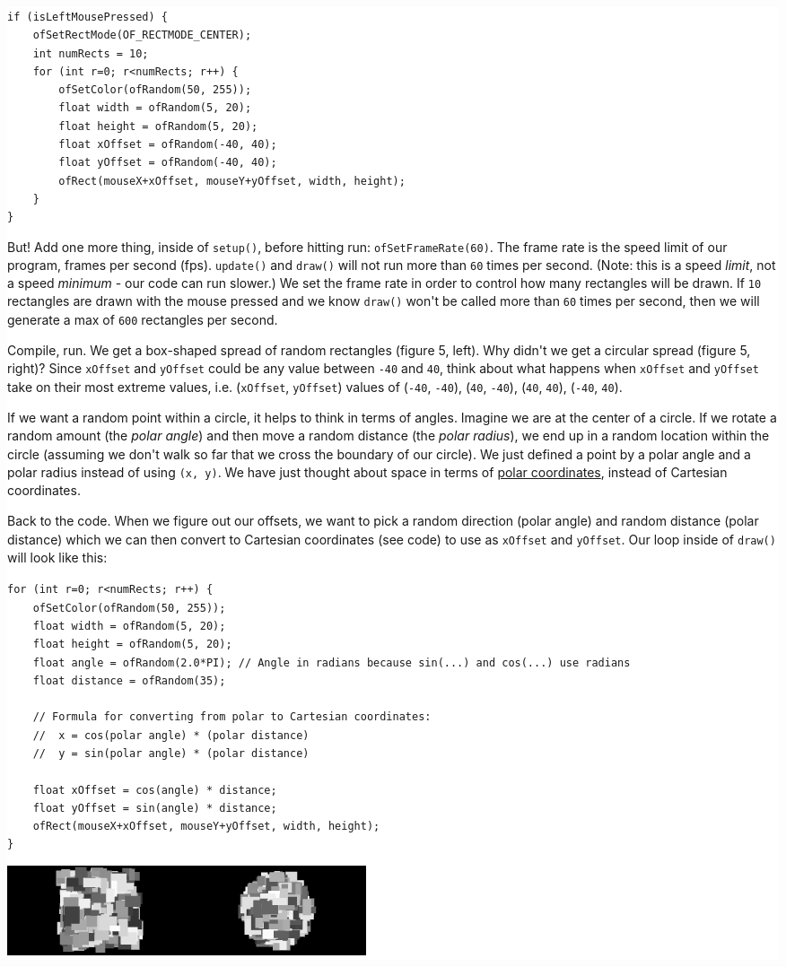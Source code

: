 	if (isLeftMousePressed) {
		ofSetRectMode(OF_RECTMODE_CENTER);
		int numRects = 10;
		for (int r=0; r<numRects; r++) {
			ofSetColor(ofRandom(50, 255));
			float width = ofRandom(5, 20);
			float height = ofRandom(5, 20);
			float xOffset = ofRandom(-40, 40);
			float yOffset = ofRandom(-40, 40);
			ofRect(mouseX+xOffset, mouseY+yOffset, width, height);
		}
	}

But!  Add one more thing, inside of `setup()`, before hitting run: `ofSetFrameRate(60)`.  The frame rate is the speed limit of our program, frames per second (fps).  `update()` and `draw()` will not run more than `60` times per second.  (Note: this is a speed *limit*, not a speed *minimum* - our code can run slower.)  We set the frame rate in order to control how many rectangles will be drawn.  If `10` rectangles are drawn with the mouse pressed and we know `draw()` won't be called more than `60` times per second, then we will generate a max of `600` rectangles per second.

Compile, run.  We get a box-shaped spread of random rectangles (figure 5, left).  Why didn't we get a circular spread (figure 5, right)?  Since `xOffset` and `yOffset` could be any value between `-40` and `40`, think about what happens when `xOffset` and `yOffset` take on their most extreme values, i.e. (`xOffset`, `yOffset`) values of (`-40`, `-40`), (`40`, `-40`), (`40`, `40`), (`-40`, `40`).

If we want a random point within a circle, it helps to think in terms of angles.  Imagine we are at the center of a circle.  If we rotate a random amount (the *polar angle*) and then move a random distance (the *polar radius*), we end up in a random location within the circle (assuming we don't walk so far that we cross the boundary of our circle).  We just defined a point by a polar angle and a polar radius instead of using `(x, y)`. We have just thought about space in terms of [polar coordinates](http://en.wikipedia.org/wiki/Polar_coordinate_system "Polar Coordinates Wiki"), instead of Cartesian coordinates.

Back to the code.  When we figure out our offsets, we want to pick a random direction (polar angle) and random distance (polar distance) which we can then convert to Cartesian coordinates (see code) to use as `xOffset` and `yOffset`.  Our loop inside of `draw()` will look like this:

	for (int r=0; r<numRects; r++) {
		ofSetColor(ofRandom(50, 255));
		float width = ofRandom(5, 20);
		float height = ofRandom(5, 20);
		float angle = ofRandom(2.0*PI); // Angle in radians because sin(...) and cos(...) use radians
		float distance = ofRandom(35);

		// Formula for converting from polar to Cartesian coordinates:
		//	x = cos(polar angle) * (polar distance)
		//  y = sin(polar angle) * (polar distance)

		float xOffset = cos(angle) * distance;
		float yOffset = sin(angle) * distance;
		ofRect(mouseX+xOffset, mouseY+yOffset, width, height);
	}

![Figure 5: Cartesian brush spread versus polar brush spread](images/Figure5_CartesianVsPolarSpread.png "Figure 5: Cartesian brush spread versus polar brush spread")
